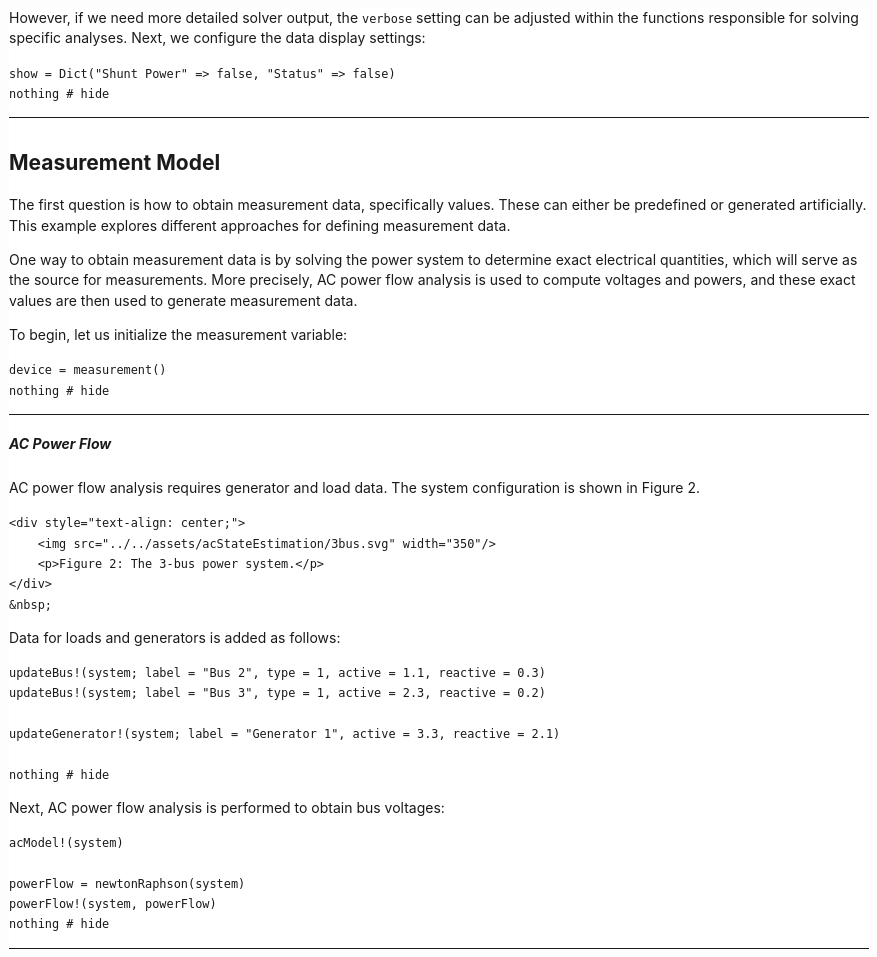 However, if we need more detailed solver output, the `verbose` setting can be adjusted within the functions responsible for solving specific analyses. Next, we configure the data display settings:
```@example acStateEstimation
show = Dict("Shunt Power" => false, "Status" => false)
nothing # hide
```

---

## Measurement Model
The first question is how to obtain measurement data, specifically values. These can either be predefined or generated artificially. This example explores different approaches for defining measurement data.

One way to obtain measurement data is by solving the power system to determine exact electrical quantities, which will serve as the source for measurements. More precisely, AC power flow analysis is used to compute voltages and powers, and these exact values are then used to generate measurement data.

To begin, let us initialize the measurement variable:
```@example acStateEstimation
device = measurement()
nothing # hide
```

---

##### AC Power Flow
AC power flow analysis requires generator and load data. The system configuration is shown in Figure 2.
```@raw html
<div style="text-align: center;">
    <img src="../../assets/acStateEstimation/3bus.svg" width="350"/>
    <p>Figure 2: The 3-bus power system.</p>
</div>
&nbsp;
```

Data for loads and generators is added as follows:
```@example acStateEstimation
updateBus!(system; label = "Bus 2", type = 1, active = 1.1, reactive = 0.3)
updateBus!(system; label = "Bus 3", type = 1, active = 2.3, reactive = 0.2)

updateGenerator!(system; label = "Generator 1", active = 3.3, reactive = 2.1)

nothing # hide
```

Next, AC power flow analysis is performed to obtain bus voltages:
```@example acStateEstimation
acModel!(system)

powerFlow = newtonRaphson(system)
powerFlow!(system, powerFlow)
nothing # hide
```

---